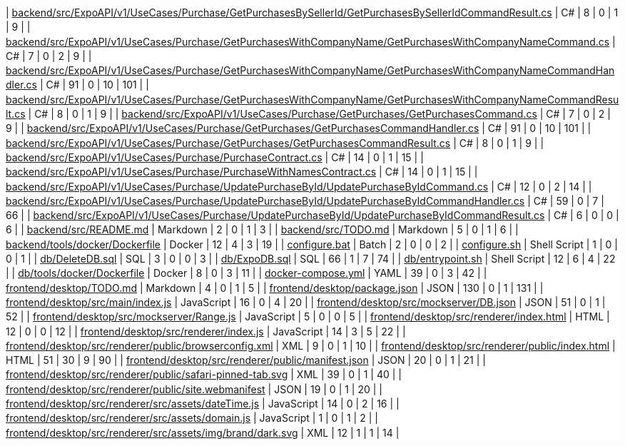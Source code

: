 | [backend/src/ExpoAPI/v1/UseCases/Purchase/GetPurchasesBySellerId/GetPurchasesBySellerIdCommandResult.cs](/backend/src/ExpoAPI/v1/UseCases/Purchase/GetPurchasesBySellerId/GetPurchasesBySellerIdCommandResult.cs) | C# | 8 | 0 | 1 | 9 |
| [backend/src/ExpoAPI/v1/UseCases/Purchase/GetPurchasesWithCompanyName/GetPurchasesWithCompanyNameCommand.cs](/backend/src/ExpoAPI/v1/UseCases/Purchase/GetPurchasesWithCompanyName/GetPurchasesWithCompanyNameCommand.cs) | C# | 7 | 0 | 2 | 9 |
| [backend/src/ExpoAPI/v1/UseCases/Purchase/GetPurchasesWithCompanyName/GetPurchasesWithCompanyNameCommandHandler.cs](/backend/src/ExpoAPI/v1/UseCases/Purchase/GetPurchasesWithCompanyName/GetPurchasesWithCompanyNameCommandHandler.cs) | C# | 91 | 0 | 10 | 101 |
| [backend/src/ExpoAPI/v1/UseCases/Purchase/GetPurchasesWithCompanyName/GetPurchasesWithCompanyNameCommandResult.cs](/backend/src/ExpoAPI/v1/UseCases/Purchase/GetPurchasesWithCompanyName/GetPurchasesWithCompanyNameCommandResult.cs) | C# | 8 | 0 | 1 | 9 |
| [backend/src/ExpoAPI/v1/UseCases/Purchase/GetPurchases/GetPurchasesCommand.cs](/backend/src/ExpoAPI/v1/UseCases/Purchase/GetPurchases/GetPurchasesCommand.cs) | C# | 7 | 0 | 2 | 9 |
| [backend/src/ExpoAPI/v1/UseCases/Purchase/GetPurchases/GetPurchasesCommandHandler.cs](/backend/src/ExpoAPI/v1/UseCases/Purchase/GetPurchases/GetPurchasesCommandHandler.cs) | C# | 91 | 0 | 10 | 101 |
| [backend/src/ExpoAPI/v1/UseCases/Purchase/GetPurchases/GetPurchasesCommandResult.cs](/backend/src/ExpoAPI/v1/UseCases/Purchase/GetPurchases/GetPurchasesCommandResult.cs) | C# | 8 | 0 | 1 | 9 |
| [backend/src/ExpoAPI/v1/UseCases/Purchase/PurchaseContract.cs](/backend/src/ExpoAPI/v1/UseCases/Purchase/PurchaseContract.cs) | C# | 14 | 0 | 1 | 15 |
| [backend/src/ExpoAPI/v1/UseCases/Purchase/PurchaseWithNamesContract.cs](/backend/src/ExpoAPI/v1/UseCases/Purchase/PurchaseWithNamesContract.cs) | C# | 14 | 0 | 1 | 15 |
| [backend/src/ExpoAPI/v1/UseCases/Purchase/UpdatePurchaseById/UpdatePurchaseByIdCommand.cs](/backend/src/ExpoAPI/v1/UseCases/Purchase/UpdatePurchaseById/UpdatePurchaseByIdCommand.cs) | C# | 12 | 0 | 2 | 14 |
| [backend/src/ExpoAPI/v1/UseCases/Purchase/UpdatePurchaseById/UpdatePurchaseByIdCommandHandler.cs](/backend/src/ExpoAPI/v1/UseCases/Purchase/UpdatePurchaseById/UpdatePurchaseByIdCommandHandler.cs) | C# | 59 | 0 | 7 | 66 |
| [backend/src/ExpoAPI/v1/UseCases/Purchase/UpdatePurchaseById/UpdatePurchaseByIdCommandResult.cs](/backend/src/ExpoAPI/v1/UseCases/Purchase/UpdatePurchaseById/UpdatePurchaseByIdCommandResult.cs) | C# | 6 | 0 | 0 | 6 |
| [backend/src/README.md](/backend/src/README.md) | Markdown | 2 | 0 | 1 | 3 |
| [backend/src/TODO.md](/backend/src/TODO.md) | Markdown | 5 | 0 | 1 | 6 |
| [backend/tools/docker/Dockerfile](/backend/tools/docker/Dockerfile) | Docker | 12 | 4 | 3 | 19 |
| [configure.bat](/configure.bat) | Batch | 2 | 0 | 0 | 2 |
| [configure.sh](/configure.sh) | Shell Script | 1 | 0 | 0 | 1 |
| [db/DeleteDB.sql](/db/DeleteDB.sql) | SQL | 3 | 0 | 0 | 3 |
| [db/ExpoDB.sql](/db/ExpoDB.sql) | SQL | 66 | 1 | 7 | 74 |
| [db/entrypoint.sh](/db/entrypoint.sh) | Shell Script | 12 | 6 | 4 | 22 |
| [db/tools/docker/Dockerfile](/db/tools/docker/Dockerfile) | Docker | 8 | 0 | 3 | 11 |
| [docker-compose.yml](/docker-compose.yml) | YAML | 39 | 0 | 3 | 42 |
| [frontend/desktop/TODO.md](/frontend/desktop/TODO.md) | Markdown | 4 | 0 | 1 | 5 |
| [frontend/desktop/package.json](/frontend/desktop/package.json) | JSON | 130 | 0 | 1 | 131 |
| [frontend/desktop/src/main/index.js](/frontend/desktop/src/main/index.js) | JavaScript | 16 | 0 | 4 | 20 |
| [frontend/desktop/src/mockserver/DB.json](/frontend/desktop/src/mockserver/DB.json) | JSON | 51 | 0 | 1 | 52 |
| [frontend/desktop/src/mockserver/Range.js](/frontend/desktop/src/mockserver/Range.js) | JavaScript | 5 | 0 | 0 | 5 |
| [frontend/desktop/src/renderer/index.html](/frontend/desktop/src/renderer/index.html) | HTML | 12 | 0 | 0 | 12 |
| [frontend/desktop/src/renderer/index.js](/frontend/desktop/src/renderer/index.js) | JavaScript | 14 | 3 | 5 | 22 |
| [frontend/desktop/src/renderer/public/browserconfig.xml](/frontend/desktop/src/renderer/public/browserconfig.xml) | XML | 9 | 0 | 1 | 10 |
| [frontend/desktop/src/renderer/public/index.html](/frontend/desktop/src/renderer/public/index.html) | HTML | 51 | 30 | 9 | 90 |
| [frontend/desktop/src/renderer/public/manifest.json](/frontend/desktop/src/renderer/public/manifest.json) | JSON | 20 | 0 | 1 | 21 |
| [frontend/desktop/src/renderer/public/safari-pinned-tab.svg](/frontend/desktop/src/renderer/public/safari-pinned-tab.svg) | XML | 39 | 0 | 1 | 40 |
| [frontend/desktop/src/renderer/public/site.webmanifest](/frontend/desktop/src/renderer/public/site.webmanifest) | JSON | 19 | 0 | 1 | 20 |
| [frontend/desktop/src/renderer/src/assets/dateTime.js](/frontend/desktop/src/renderer/src/assets/dateTime.js) | JavaScript | 14 | 0 | 2 | 16 |
| [frontend/desktop/src/renderer/src/assets/domain.js](/frontend/desktop/src/renderer/src/assets/domain.js) | JavaScript | 1 | 0 | 1 | 2 |
| [frontend/desktop/src/renderer/src/assets/img/brand/dark.svg](/frontend/desktop/src/renderer/src/assets/img/brand/dark.svg) | XML | 12 | 1 | 1 | 14 |